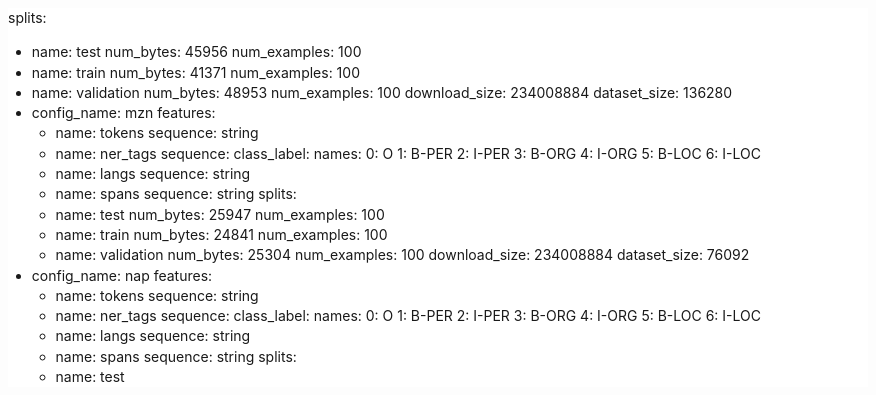   splits:
  - name: test
    num_bytes: 45956
    num_examples: 100
  - name: train
    num_bytes: 41371
    num_examples: 100
  - name: validation
    num_bytes: 48953
    num_examples: 100
  download_size: 234008884
  dataset_size: 136280
- config_name: mzn
  features:
  - name: tokens
    sequence: string
  - name: ner_tags
    sequence:
      class_label:
        names:
          0: O
          1: B-PER
          2: I-PER
          3: B-ORG
          4: I-ORG
          5: B-LOC
          6: I-LOC
  - name: langs
    sequence: string
  - name: spans
    sequence: string
  splits:
  - name: test
    num_bytes: 25947
    num_examples: 100
  - name: train
    num_bytes: 24841
    num_examples: 100
  - name: validation
    num_bytes: 25304
    num_examples: 100
  download_size: 234008884
  dataset_size: 76092
- config_name: nap
  features:
  - name: tokens
    sequence: string
  - name: ner_tags
    sequence:
      class_label:
        names:
          0: O
          1: B-PER
          2: I-PER
          3: B-ORG
          4: I-ORG
          5: B-LOC
          6: I-LOC
  - name: langs
    sequence: string
  - name: spans
    sequence: string
  splits:
  - name: test